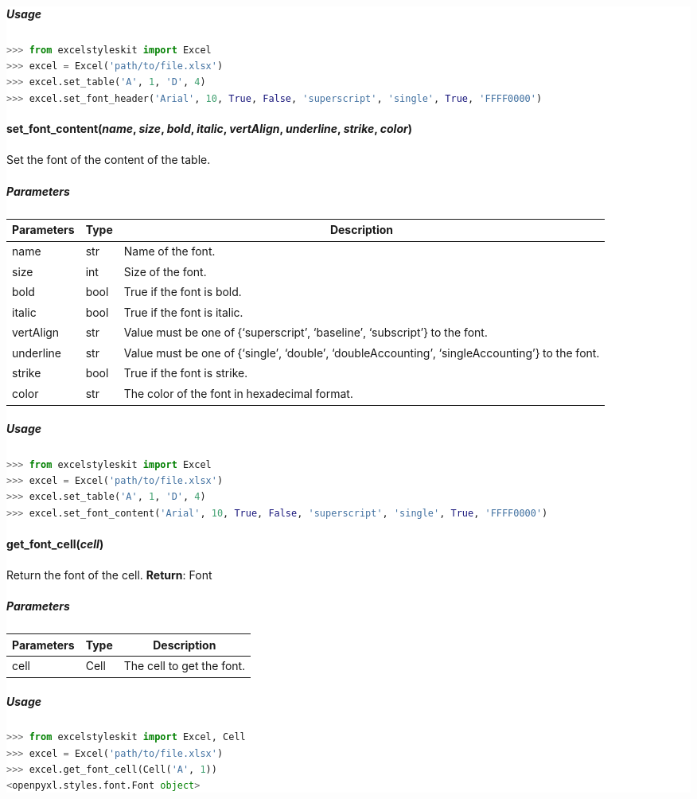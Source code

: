 
##### Usage
```python
>>> from excelstyleskit import Excel
>>> excel = Excel('path/to/file.xlsx')
>>> excel.set_table('A', 1, 'D', 4)
>>> excel.set_font_header('Arial', 10, True, False, 'superscript', 'single', True, 'FFFF0000')
```

#### set_font_content(*name*, *size*, *bold*, *italic*, *vertAlign*, *underline*, *strike*, *color*)
Set the font of the content of the table.

##### Parameters
| Parameters | Type | Description                                                                                    |
| ---------- | ---- | ---------------------------------------------------------------------------------------------- |
| name       | str  | Name of the font.                                                                              |
| size       | int  | Size of the font.                                                                              |
| bold       | bool | True if the font is bold.                                                                      |
| italic     | bool | True if the font is italic.                                                                    |
| vertAlign  | str  | Value must be one of {‘superscript’, ‘baseline’, ‘subscript’} to the font.                     |
| underline  | str  | Value must be one of {‘single’, ‘double’, ‘doubleAccounting’, ‘singleAccounting’} to the font. |
| strike     | bool | True if the font is strike.                                                                    |
| color      | str  | The color of the font in hexadecimal format.                                                   |

##### Usage
```python
>>> from excelstyleskit import Excel
>>> excel = Excel('path/to/file.xlsx')
>>> excel.set_table('A', 1, 'D', 4)
>>> excel.set_font_content('Arial', 10, True, False, 'superscript', 'single', True, 'FFFF0000')
```

#### get_font_cell(*cell*)
Return the font of the cell.
**Return**: Font

##### Parameters
| Parameters | Type | Description                           |
| ---------- | ---- | ------------------------------------  |
| cell       | Cell | The cell to get the font.             |

##### Usage
```python
>>> from excelstyleskit import Excel, Cell
>>> excel = Excel('path/to/file.xlsx')
>>> excel.get_font_cell(Cell('A', 1))
<openpyxl.styles.font.Font object>
```
